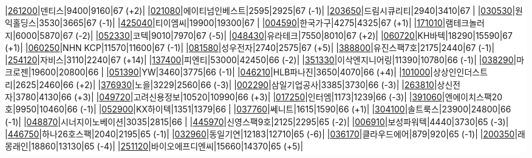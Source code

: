 |[261200](https://finance.daum.net/quotes/A261200)|덴티스|9400|9160|67 (+2)|
|[021080](https://finance.daum.net/quotes/A021080)|에이티넘인베스트|2595|2925|67 (-1)|
|[203650](https://finance.daum.net/quotes/A203650)|드림시큐리티|2940|3410|67 |
|[030530](https://finance.daum.net/quotes/A030530)|원익홀딩스|3530|3665|67 (-1)|
|[425040](https://finance.daum.net/quotes/A425040)|티이엠씨|19900|19300|67 |
|[004590](https://finance.daum.net/quotes/A004590)|한국가구|4275|4325|67 (+1)|
|[171010](https://finance.daum.net/quotes/A171010)|램테크놀러지|6000|5870|67 (-2)|
|[052330](https://finance.daum.net/quotes/A052330)|코텍|9010|7970|67 (-5)|
|[048430](https://finance.daum.net/quotes/A048430)|유라테크|7550|8010|67 (+2)|
|[060720](https://finance.daum.net/quotes/A060720)|KH바텍|18290|15590|67 (+1)|
|[060250](https://finance.daum.net/quotes/A060250)|NHN KCP|11570|11600|67 (-1)|
|[081580](https://finance.daum.net/quotes/A081580)|성우전자|2740|2575|67 (+5)|
|[388800](https://finance.daum.net/quotes/A388800)|유진스팩7호|2175|2440|67 (-1)|
|[254120](https://finance.daum.net/quotes/A254120)|자비스|3110|2240|67 (+14)|
|[137400](https://finance.daum.net/quotes/A137400)|피엔티|53000|42450|66 (-2)|
|[351330](https://finance.daum.net/quotes/A351330)|이삭엔지니어링|11390|10780|66 (-1)|
|[038290](https://finance.daum.net/quotes/A038290)|마크로젠|19600|20800|66 |
|[051390](https://finance.daum.net/quotes/A051390)|YW|3460|3775|66 (-1)|
|[046210](https://finance.daum.net/quotes/A046210)|HLB파나진|3650|4070|66 (+4)|
|[101000](https://finance.daum.net/quotes/A101000)|상상인인더스트리|2625|2460|66 (+2)|
|[376930](https://finance.daum.net/quotes/A376930)|노을|3229|2560|66 (-3)|
|[002290](https://finance.daum.net/quotes/A002290)|삼일기업공사|3385|3730|66 (-3)|
|[263810](https://finance.daum.net/quotes/A263810)|상신전자|3780|4130|66 (+3)|
|[049720](https://finance.daum.net/quotes/A049720)|고려신용정보|10520|10990|66 (+3)|
|[017250](https://finance.daum.net/quotes/A017250)|인터엠|1173|1239|66 (-3)|
|[391060](https://finance.daum.net/quotes/A391060)|엔에이치스팩20호|9950|10460|66 (-1)|
|[052900](https://finance.daum.net/quotes/A052900)|KX하이텍|1351|1379|66 |
|[037760](https://finance.daum.net/quotes/A037760)|쎄니트|1615|1590|66 (+1)|
|[304100](https://finance.daum.net/quotes/A304100)|솔트룩스|23900|24800|66 (-1)|
|[048870](https://finance.daum.net/quotes/A048870)|시너지이노베이션|3035|2815|66 |
|[445970](https://finance.daum.net/quotes/A445970)|신영스팩9호|2125|2295|65 (-2)|
|[006910](https://finance.daum.net/quotes/A006910)|보성파워텍|4440|3730|65 (-3)|
|[446750](https://finance.daum.net/quotes/A446750)|하나26호스팩|2040|2195|65 (-1)|
|[032960](https://finance.daum.net/quotes/A032960)|동일기연|12183|12710|65 (-6)|
|[036170](https://finance.daum.net/quotes/A036170)|클라우드에어|879|920|65 (-1)|
|[200350](https://finance.daum.net/quotes/A200350)|래몽래인|18860|13130|65 (-4)|
|[251120](https://finance.daum.net/quotes/A251120)|바이오에프디엔씨|15660|14370|65 (+5)|